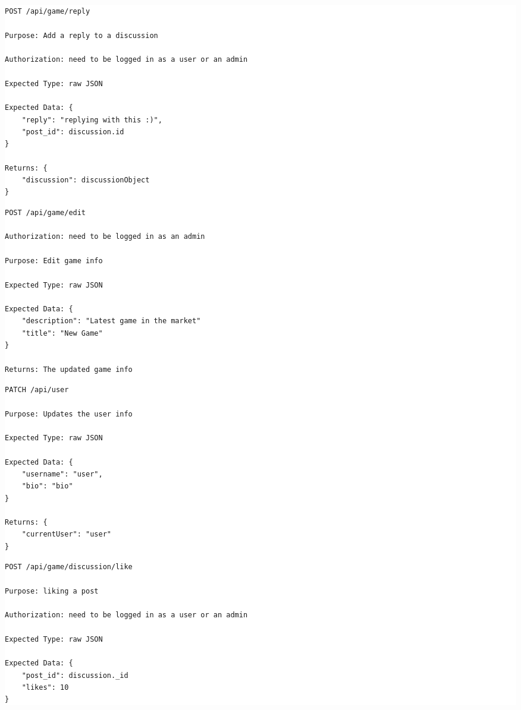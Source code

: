 ```
POST /api/game/reply

Purpose: Add a reply to a discussion

Authorization: need to be logged in as a user or an admin

Expected Type: raw JSON

Expected Data: {
    "reply": "replying with this :)",
    "post_id": discussion.id
}

Returns: {
    "discussion": discussionObject
}
```

```
POST /api/game/edit

Authorization: need to be logged in as an admin

Purpose: Edit game info

Expected Type: raw JSON

Expected Data: {
    "description": "Latest game in the market"
    "title": "New Game"
}

Returns: The updated game info
```

```
PATCH /api/user

Purpose: Updates the user info

Expected Type: raw JSON

Expected Data: {
    "username": "user",
    "bio": "bio"
}

Returns: {
    "currentUser": "user"
}
```

```
POST /api/game/discussion/like

Purpose: liking a post

Authorization: need to be logged in as a user or an admin

Expected Type: raw JSON

Expected Data: {
    "post_id": discussion._id
    "likes": 10
}
```